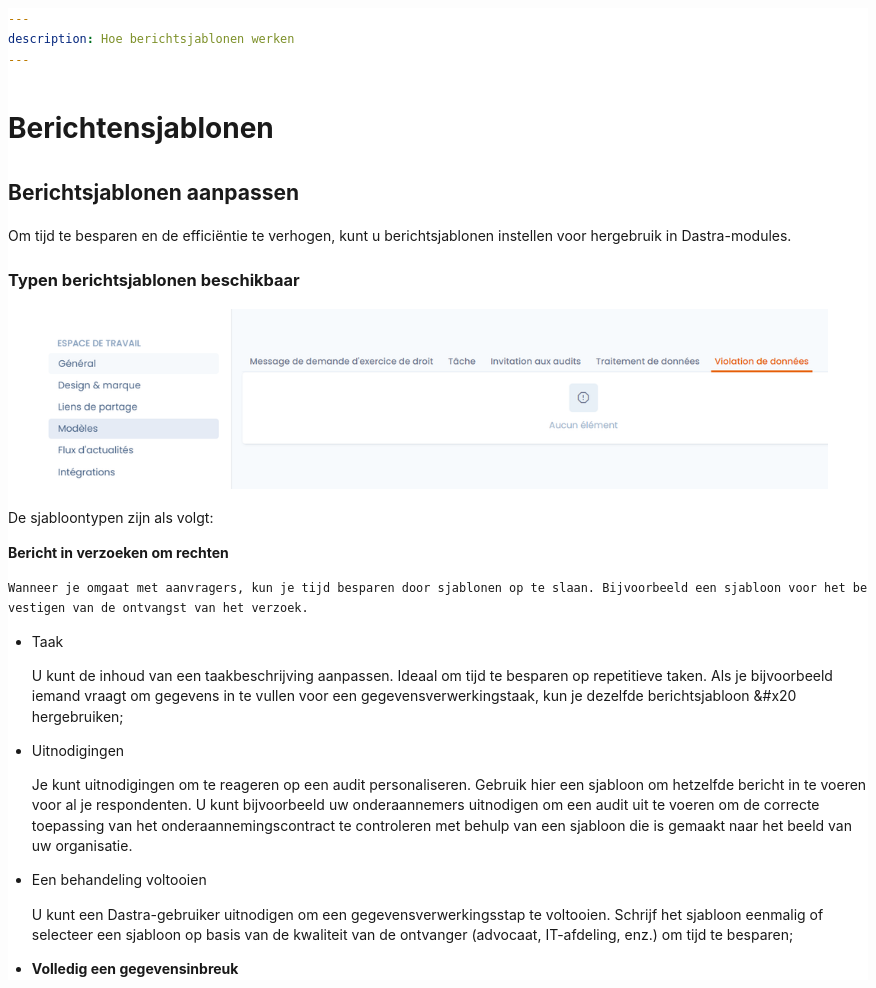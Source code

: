 ```yaml
---
description: Hoe berichtsjablonen werken
---
```


# Berichtensjablonen

## Berichtsjablonen aanpassen



Om tijd te besparen en de efficiëntie te verhogen, kunt u berichtsjablonen instellen voor hergebruik in Dastra-modules.



### Typen berichtsjablonen beschikbaar&#x20;

<figure><img src="../../.gitbook/assets/image (16).png" alt=""><figcaption></figcaption></figure>

De sjabloontypen zijn als volgt:

**Bericht in verzoeken om rechten**

    Wanneer je omgaat met aanvragers, kun je tijd besparen door sjablonen op te slaan. Bijvoorbeeld een sjabloon voor het bevestigen van de ontvangst van het verzoek.
* Taak

    U kunt de inhoud van een taakbeschrijving aanpassen. Ideaal om tijd te besparen op repetitieve taken. Als je bijvoorbeeld iemand vraagt om gegevens in te vullen voor een gegevensverwerkingstaak, kun je dezelfde berichtsjabloon &#x20 hergebruiken;
* Uitnodigingen

    Je kunt uitnodigingen om te reageren op een audit personaliseren. Gebruik hier een sjabloon om hetzelfde bericht in te voeren voor al je respondenten. U kunt bijvoorbeeld uw onderaannemers uitnodigen om een audit uit te voeren om de correcte toepassing van het onderaannemingscontract te controleren met behulp van een sjabloon die is gemaakt naar het beeld van uw organisatie.
* Een behandeling voltooien

    U kunt een Dastra-gebruiker uitnodigen om een gegevensverwerkingsstap te voltooien. Schrijf het sjabloon eenmalig of selecteer een sjabloon op basis van de kwaliteit van de ontvanger (advocaat, IT-afdeling, enz.) om tijd te besparen;
* **Volledig een gegevensinbreuk**
